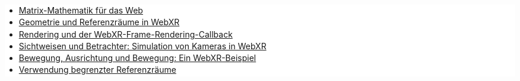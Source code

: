 - [Matrix-Mathematik für das Web](/de/docs/Web/API/WebGL_API/Matrix_math_for_the_web)
- [Geometrie und Referenzräume in WebXR](/de/docs/Web/API/WebXR_Device_API/Geometry)
- [Rendering und der WebXR-Frame-Rendering-Callback](/de/docs/Web/API/WebXR_Device_API/Rendering)
- [Sichtweisen und Betrachter: Simulation von Kameras in WebXR](/de/docs/Web/API/WebXR_Device_API/Cameras)
- [Bewegung, Ausrichtung und Bewegung: Ein WebXR-Beispiel](/de/docs/Web/API/WebXR_Device_API/Movement_and_motion)
- [Verwendung begrenzter Referenzräume](/de/docs/Web/API/WebXR_Device_API/Bounded_reference_spaces)
